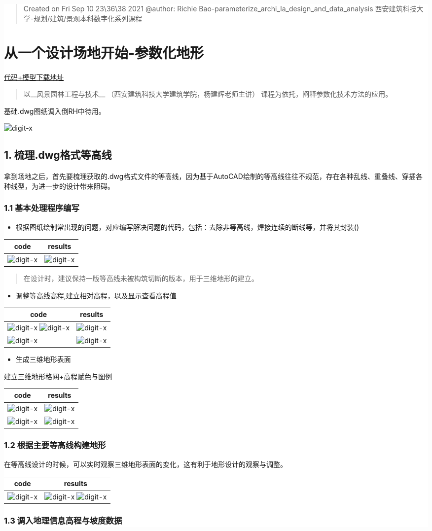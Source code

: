 > Created on Fri Sep 10 23\36\38 2021 @author: Richie Bao-parameterize_archi_la_design_and_data_analysis 西安建筑科技大学-规划/建筑/景观本科数字化系列课程

# 从一个设计场地开始-参数化地形

[代码+模型下载地址](https://github.com/richieBao/parameterize_archi_la_design_and_data_analysis)

> 以__风景园林工程与技术__ （西安建筑科技大学建筑学院，杨建辉老师主讲） 课程为依托，阐释参数化技术方法的应用。

基础.dwg图纸调入倒RH中待用。

<img src="./imgs_parae/001.jpg" height="auto" width="auto"  title="digit-x">

## 1. 梳理.dwg格式等高线 
拿到场地之后，首先要梳理获取的.dwg格式文件的等高线，因为基于AutoCAD绘制的等高线往往不规范，存在各种乱线、重叠线、穿插各种线型，为进一步的设计带来阻碍。

### 1.1 基本处理程序编写

* 根据图纸绘制常出现的问题，对应编写解决问题的代码，包括：去除非等高线，焊接连续的断线等，并将其封装()

|  code | results  |
|---|---|
| <img src="./imgs_parae/002.jpg" height="auto" width="auto"  title="digit-x">  |  <img src="./imgs_parae/008.jpg" height="auto" width="415"  title="digit-x"> |

> 在设计时，建议保持一版等高线未被构筑切断的版本，用于三维地形的建立。

* 调整等高线高程,建立相对高程，以及显示查看高程值

|  code | results  |
|---|---|
| <img src="./imgs_parae/003.jpg" height="auto" width="auto"  title="digit-x"> <img src="./imgs_parae/005.jpg" height="auto" width="auto"  title="digit-x">  |  <img src="./imgs_parae/009.jpg" height="auto" width="auto"  title="digit-x"> |
| <img src="./imgs_parae/004.jpg" height="auto" width="auto"  title="digit-x">  |  <img src="./imgs_parae/010.jpg" height="auto" width="auto"  title="digit-x"> |

* 生成三维地形表面

建立三维地形格网+高程赋色与图例

|  code | results  |
|---|---|
| <img src="./imgs_parae/006.jpg" height="auto" width="auto"  title="digit-x">  |  <img src="./imgs_parae/011.jpg" height="auto" width="auto"  title="digit-x"> |
| <img src="./imgs_parae/007.jpg" height="auto" width="auto"  title="digit-x">  |  <img src="./imgs_parae/012.jpg" height="auto" width="auto"  title="digit-x"> |

### 1.2 根据主要等高线构建地形
在等高线设计的时候，可以实时观察三维地形表面的变化，这有利于地形设计的观察与调整。

|  code | results  |
|---|---|
| <img src="./imgs_parae/015.jpg" height="auto" width="auto"  title="digit-x">  |  <img src="./imgs_parae/013.jpg" height="auto" width="400"  title="digit-x">  <img src="./imgs_parae/014.jpg" height="auto" width="400"  title="digit-x">|

### 1.3 调入地理信息高程与坡度数据
